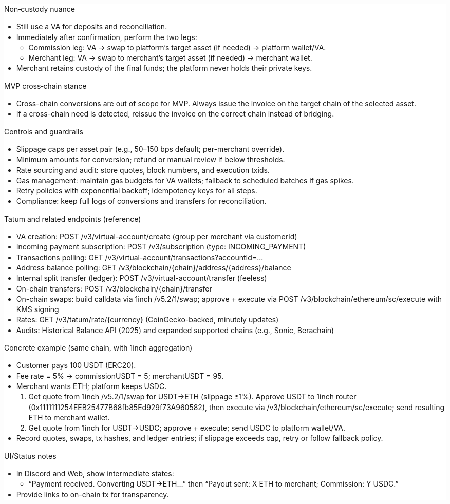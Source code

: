 Non‑custody nuance
- Still use a VA for deposits and reconciliation.
- Immediately after confirmation, perform the two legs:
  - Commission leg: VA → swap to platform’s target asset (if needed) → platform wallet/VA.
  - Merchant leg: VA → swap to merchant’s target asset (if needed) → merchant wallet.
- Merchant retains custody of the final funds; the platform never holds their private keys.

MVP cross‑chain stance
- Cross-chain conversions are out of scope for MVP. Always issue the invoice on the target chain of the selected asset.
- If a cross-chain need is detected, reissue the invoice on the correct chain instead of bridging.

Controls and guardrails
- Slippage caps per asset pair (e.g., 50–150 bps default; per-merchant override).
- Minimum amounts for conversion; refund or manual review if below thresholds.
- Rate sourcing and audit: store quotes, block numbers, and execution txids.
- Gas management: maintain gas budgets for VA wallets; fallback to scheduled batches if gas spikes.
- Retry policies with exponential backoff; idempotency keys for all steps.
- Compliance: keep full logs of conversions and transfers for reconciliation.

Tatum and related endpoints (reference)
- VA creation: POST /v3/virtual-account/create (group per merchant via customerId)
- Incoming payment subscription: POST /v3/subscription (type: INCOMING_PAYMENT)
- Transactions polling: GET /v3/virtual-account/transactions?accountId=...
- Address balance polling: GET /v3/blockchain/{chain}/address/{address}/balance
- Internal split transfer (ledger): POST /v3/virtual-account/transfer (feeless)
- On-chain transfers: POST /v3/blockchain/{chain}/transfer
- On-chain swaps: build calldata via 1inch /v5.2/1/swap; approve + execute via POST /v3/blockchain/ethereum/sc/execute with KMS signing
- Rates: GET /v3/tatum/rate/{currency} (CoinGecko-backed, minutely updates)
- Audits: Historical Balance API (2025) and expanded supported chains (e.g., Sonic, Berachain)

Concrete example (same chain, with 1inch aggregation)
- Customer pays 100 USDT (ERC20).
- Fee rate = 5% → commissionUSDT = 5; merchantUSDT = 95.
- Merchant wants ETH; platform keeps USDC.
  1) Get quote from 1inch /v5.2/1/swap for USDT→ETH (slippage ≤1%). Approve USDT to 1inch router (0x1111111254EEB25477B68fb85Ed929f73A960582), then execute via /v3/blockchain/ethereum/sc/execute; send resulting ETH to merchant wallet.
  2) Get quote from 1inch for USDT→USDC; approve + execute; send USDC to platform wallet/VA.
- Record quotes, swaps, tx hashes, and ledger entries; if slippage exceeds cap, retry or follow fallback policy.

UI/Status notes
- In Discord and Web, show intermediate states:
  - “Payment received. Converting USDT→ETH…” then “Payout sent: X ETH to merchant; Commission: Y USDC.”
- Provide links to on-chain tx for transparency.
